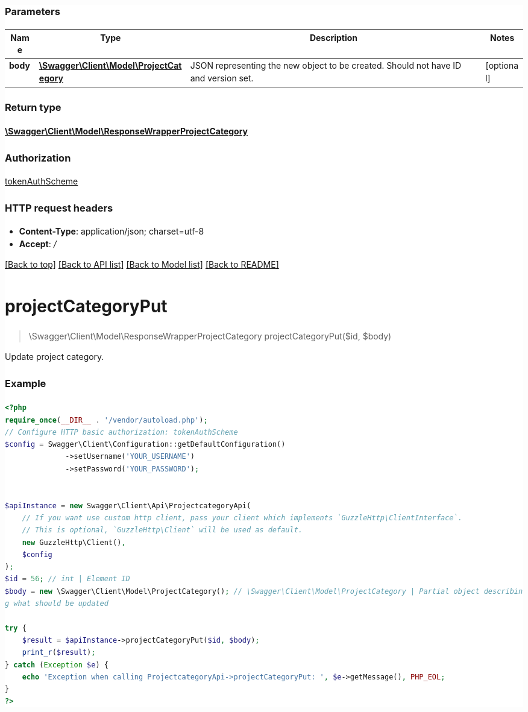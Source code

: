### Parameters

Name | Type | Description  | Notes
------------- | ------------- | ------------- | -------------
 **body** | [**\Swagger\Client\Model\ProjectCategory**](../Model/ProjectCategory.md)| JSON representing the new object to be created. Should not have ID and version set. | [optional]

### Return type

[**\Swagger\Client\Model\ResponseWrapperProjectCategory**](../Model/ResponseWrapperProjectCategory.md)

### Authorization

[tokenAuthScheme](../../README.md#tokenAuthScheme)

### HTTP request headers

 - **Content-Type**: application/json; charset=utf-8
 - **Accept**: */*

[[Back to top]](#) [[Back to API list]](../../README.md#documentation-for-api-endpoints) [[Back to Model list]](../../README.md#documentation-for-models) [[Back to README]](../../README.md)

# **projectCategoryPut**
> \Swagger\Client\Model\ResponseWrapperProjectCategory projectCategoryPut($id, $body)

Update project category.

### Example
```php
<?php
require_once(__DIR__ . '/vendor/autoload.php');
// Configure HTTP basic authorization: tokenAuthScheme
$config = Swagger\Client\Configuration::getDefaultConfiguration()
              ->setUsername('YOUR_USERNAME')
              ->setPassword('YOUR_PASSWORD');


$apiInstance = new Swagger\Client\Api\ProjectcategoryApi(
    // If you want use custom http client, pass your client which implements `GuzzleHttp\ClientInterface`.
    // This is optional, `GuzzleHttp\Client` will be used as default.
    new GuzzleHttp\Client(),
    $config
);
$id = 56; // int | Element ID
$body = new \Swagger\Client\Model\ProjectCategory(); // \Swagger\Client\Model\ProjectCategory | Partial object describing what should be updated

try {
    $result = $apiInstance->projectCategoryPut($id, $body);
    print_r($result);
} catch (Exception $e) {
    echo 'Exception when calling ProjectcategoryApi->projectCategoryPut: ', $e->getMessage(), PHP_EOL;
}
?>
```
